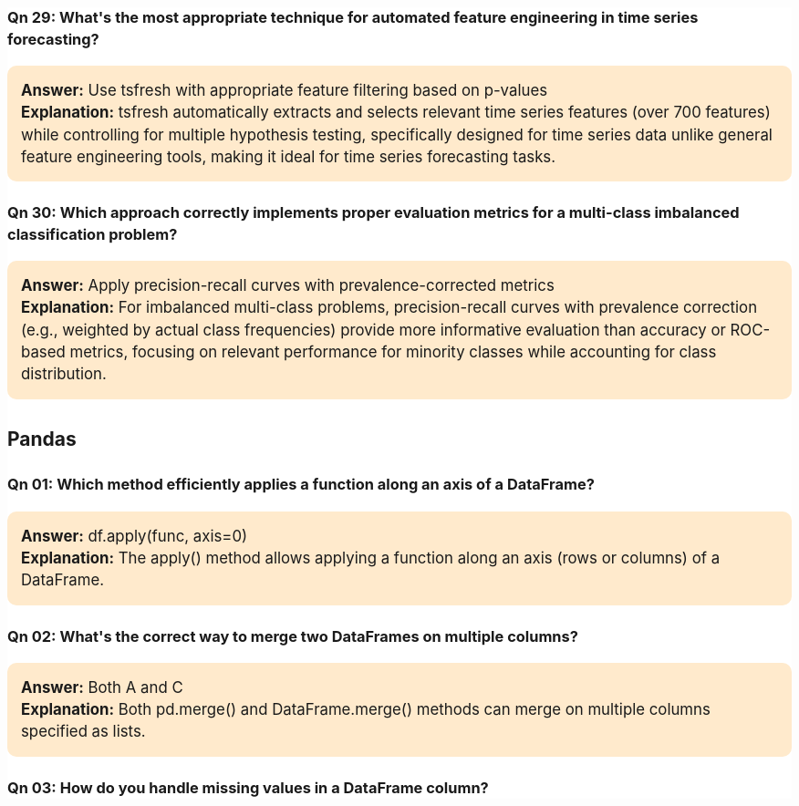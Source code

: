 ### Qn 29: What's the most appropriate technique for automated feature engineering in time series forecasting?

<div style="border-radius:10px; padding: 15px; background-color: #ffeacc; font-size:120%; text-align:left">
<strong>Answer:</strong> Use tsfresh with appropriate feature filtering based on p-values
<br><strong>Explanation:</strong> tsfresh automatically extracts and selects relevant time series features (over 700 features) while controlling for multiple hypothesis testing, specifically designed for time series data unlike general feature engineering tools, making it ideal for time series forecasting tasks.
</div>

### Qn 30: Which approach correctly implements proper evaluation metrics for a multi-class imbalanced classification problem?

<div style="border-radius:10px; padding: 15px; background-color: #ffeacc; font-size:120%; text-align:left">
<strong>Answer:</strong> Apply precision-recall curves with prevalence-corrected metrics
<br><strong>Explanation:</strong> For imbalanced multi-class problems, precision-recall curves with prevalence correction (e.g., weighted by actual class frequencies) provide more informative evaluation than accuracy or ROC-based metrics, focusing on relevant performance for minority classes while accounting for class distribution.
</div>


## Pandas

### Qn 01: Which method efficiently applies a function along an axis of a DataFrame?

<div style="border-radius:10px; padding: 15px; background-color: #ffeacc; font-size:120%; text-align:left">
<strong>Answer:</strong> df.apply(func, axis=0)
<br><strong>Explanation:</strong> The apply() method allows applying a function along an axis (rows or columns) of a DataFrame.
</div>

### Qn 02: What's the correct way to merge two DataFrames on multiple columns?

<div style="border-radius:10px; padding: 15px; background-color: #ffeacc; font-size:120%; text-align:left">
<strong>Answer:</strong> Both A and C
<br><strong>Explanation:</strong> Both pd.merge() and DataFrame.merge() methods can merge on multiple columns specified as lists.
</div>

### Qn 03: How do you handle missing values in a DataFrame column?
